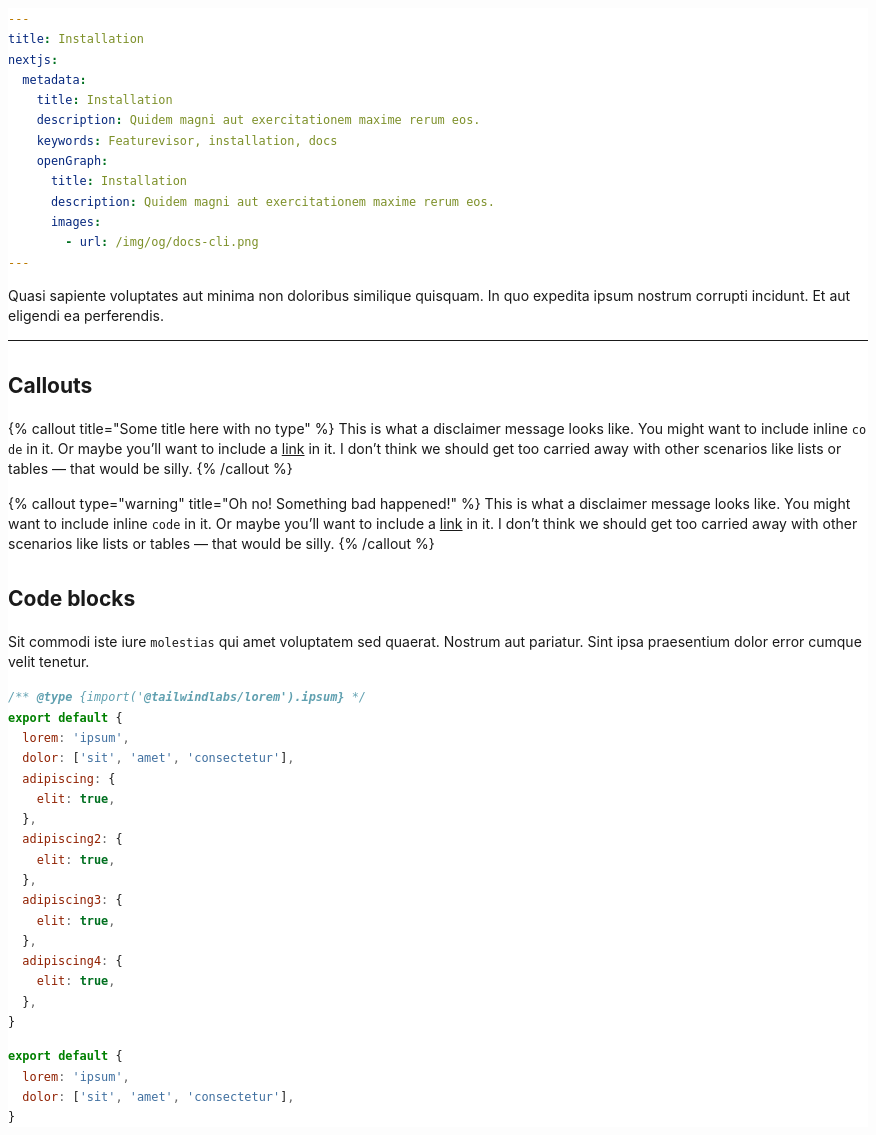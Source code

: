 ```yaml
---
title: Installation
nextjs:
  metadata:
    title: Installation
    description: Quidem magni aut exercitationem maxime rerum eos.
    keywords: Featurevisor, installation, docs
    openGraph:
      title: Installation
      description: Quidem magni aut exercitationem maxime rerum eos.
      images:
        - url: /img/og/docs-cli.png
---
```


Quasi sapiente voluptates aut minima non doloribus similique quisquam. In quo expedita ipsum nostrum corrupti incidunt. Et aut eligendi ea perferendis.

---

## Callouts

{% callout title="Some title here with no type" %}
This is what a disclaimer message looks like. You might want to include inline `code` in it. Or maybe you’ll want to include a [link](/) in it. I don’t think we should get too carried away with other scenarios like lists or tables — that would be silly.
{% /callout %}

{% callout type="warning" title="Oh no! Something bad happened!" %}
This is what a disclaimer message looks like. You might want to include inline `code` in it. Or maybe you’ll want to include a [link](/) in it. I don’t think we should get too carried away with other scenarios like lists or tables — that would be silly.
{% /callout %}

## Code blocks

Sit commodi iste iure `molestias` qui amet voluptatem sed quaerat. Nostrum aut pariatur. Sint ipsa praesentium dolor error cumque velit tenetur.

```js {% highlight="3,8-10,14-16" title="Some title here" %}
/** @type {import('@tailwindlabs/lorem').ipsum} */
export default {
  lorem: 'ipsum',
  dolor: ['sit', 'amet', 'consectetur'],
  adipiscing: {
    elit: true,
  },
  adipiscing2: {
    elit: true,
  },
  adipiscing3: {
    elit: true,
  },
  adipiscing4: {
    elit: true,
  },
}
```

```js {% path="path/to/filename.js" %}
export default {
  lorem: 'ipsum',
  dolor: ['sit', 'amet', 'consectetur'],
}
```